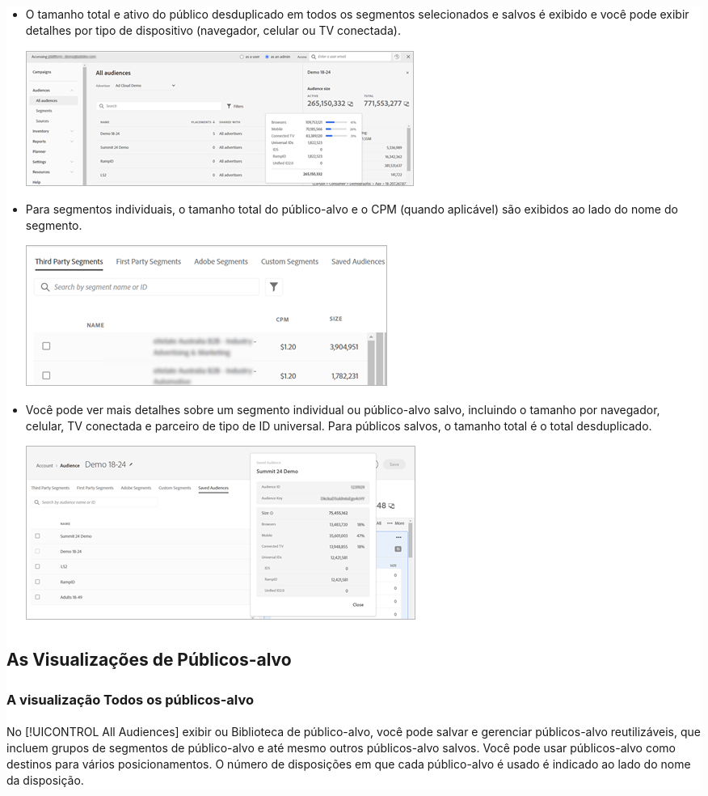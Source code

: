 * O tamanho total e ativo do público desduplicado em todos os segmentos selecionados e salvos é exibido e você pode exibir detalhes por tipo de dispositivo (navegador, celular ou TV conectada).

  ![o tamanho combinado do público-alvo](/help/dsp/assets/audience-size.png)

* Para segmentos individuais, o tamanho total do público-alvo e o CPM (quando aplicável) são exibidos ao lado do nome do segmento.

  ![o tamanho do segmento individual](/help/dsp/assets/audience-size-segment.png)

* Você pode ver mais detalhes sobre um segmento individual ou público-alvo salvo, incluindo o tamanho por navegador, celular, TV conectada e parceiro de tipo de ID universal. Para públicos salvos, o tamanho total é o total desduplicado.

  ![o segmento individual ou os detalhes do público-alvo salvo](/help/dsp/assets/audience-size-segment-details.png)

## As Visualizações de Públicos-alvo

### A visualização Todos os públicos-alvo

No [!UICONTROL All Audiences] exibir ou Biblioteca de público-alvo, você pode salvar e gerenciar públicos-alvo reutilizáveis, que incluem grupos de segmentos de público-alvo e até mesmo outros públicos-alvo salvos. Você pode usar públicos-alvo como destinos para vários posicionamentos. O número de disposições em que cada público-alvo é usado é indicado ao lado do nome da disposição.
